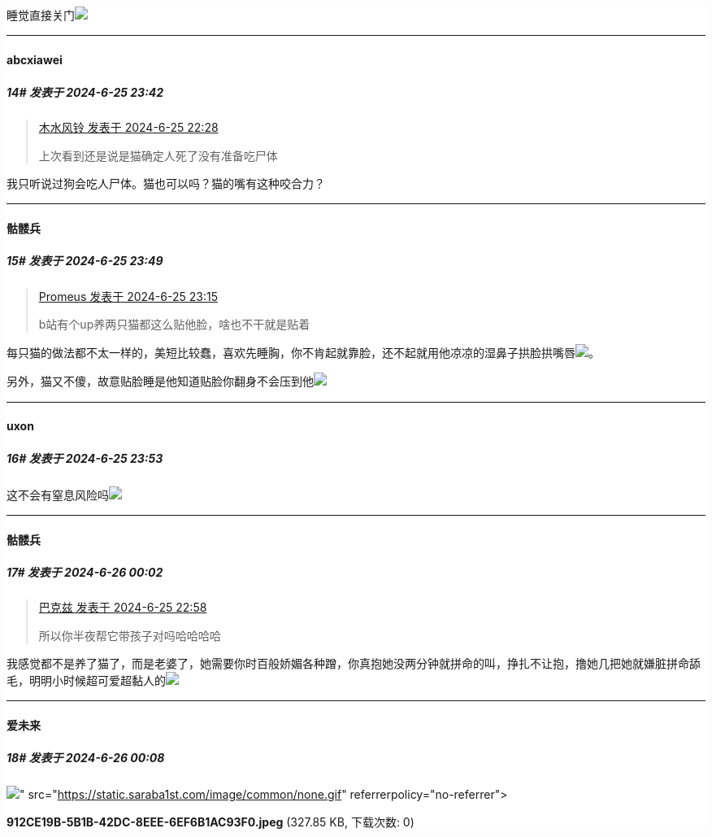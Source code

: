 睡觉直接关门<img src="https://static.saraba1st.com/image/smiley/face2017/067.png" referrerpolicy="no-referrer">

*****

####  abcxiawei  
##### 14#       发表于 2024-6-25 23:42

<blockquote><a href="httphttps://bbs.saraba1st.com/2b/forum.php?mod=redirect&amp;goto=findpost&amp;pid=65379183&amp;ptid=2188983" target="_blank">木水风铃 发表于 2024-6-25 22:28</a>

上次看到还是说是猫确定人死了没有准备吃尸体</blockquote>
我只听说过狗会吃人尸体。猫也可以吗？猫的嘴有这种咬合力？

*****

####  骷髅兵  
##### 15#       发表于 2024-6-25 23:49

<blockquote><a href="httphttps://bbs.saraba1st.com/2b/forum.php?mod=redirect&amp;goto=findpost&amp;pid=65379711&amp;ptid=2188983" target="_blank">Promeus 发表于 2024-6-25 23:15</a>

b站有个up养两只猫都这么贴他脸，啥也不干就是贴着</blockquote>
每只猫的做法都不太一样的，美短比较蠢，喜欢先睡胸，你不肯起就靠脸，还不起就用他凉凉的湿鼻子拱脸拱嘴唇<img src="https://static.saraba1st.com/image/smiley/face2017/068.png" referrerpolicy="no-referrer">。

另外，猫又不傻，故意贴脸睡是他知道贴脸你翻身不会压到他<img src="https://static.saraba1st.com/image/smiley/face2017/067.png" referrerpolicy="no-referrer">

*****

####  uxon  
##### 16#       发表于 2024-6-25 23:53

这不会有窒息风险吗<img src="https://static.saraba1st.com/image/smiley/face2017/001.png" referrerpolicy="no-referrer">

*****

####  骷髅兵  
##### 17#       发表于 2024-6-26 00:02

<blockquote><a href="httphttps://bbs.saraba1st.com/2b/forum.php?mod=redirect&amp;goto=findpost&amp;pid=65379525&amp;ptid=2188983" target="_blank">巴克兹 发表于 2024-6-25 22:58</a>

所以你半夜帮它带孩子对吗哈哈哈哈</blockquote>
我感觉都不是养了猫了，而是老婆了，她需要你时百般娇媚各种蹭，你真抱她没两分钟就拼命的叫，挣扎不让抱，撸她几把她就嫌脏拼命舔毛，明明小时候超可爱超黏人的<img src="https://static.saraba1st.com/image/smiley/face2017/068.png" referrerpolicy="no-referrer">

*****

####  爱未来  
##### 18#       发表于 2024-6-26 00:08

<img src="https://img.saraba1st.com/forum/202406/26/000727v4bbdbfbd4zb8bso.jpeg" referrerpolicy="no-referrer">" src="https://static.saraba1st.com/image/common/none.gif" referrerpolicy="no-referrer">

<strong>912CE19B-5B1B-42DC-8EEE-6EF6B1AC93F0.jpeg</strong> (327.85 KB, 下载次数: 0)

